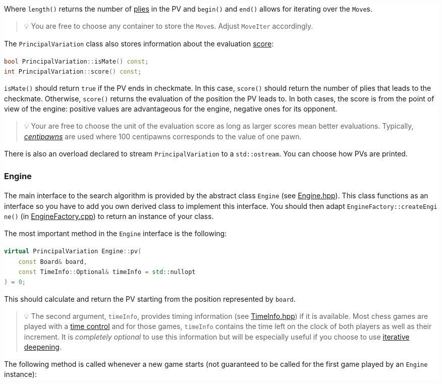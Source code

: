 Where `length()` returns the number of [plies][ply] in the PV and `begin()` and `end()` allows for iterating over the `Move`s.

> :bulb: You are free to choose any container to store the `Move`s.
> Adjust `MoveIter` accordingly.

The `PrincipalVariation` class also stores information about the evaluation [score][eval score]:

```c++
bool PrincipalVariation::isMate() const;
int PrincipalVariation::score() const;
```

`isMate()` should return `true` if the PV ends in checkmate.
In this case, `score()` should return the number of plies that leads to the checkmate.
Otherwise, `score()` returns the evaluation of the position the PV leads to.
In both cases, the score is from the point of view of the engine: positive values are advantageous for the engine, negative ones for its opponent.

> :bulb: Your are free to choose the unit of the evaluation score as long as larger scores mean better evaluations.
> Typically, [*centipawns*][centipawns] are used where 100 centipawns corresponds to the value of one pawn.

There is also an overload declared to stream `PrincipalVariation` to a `std::ostream`.
You can choose how PVs are printed.

### Engine

The main interface to the search algorithm is provided by the abstract class `Engine` (see [Engine.hpp](Engine.hpp)).
This class functions as an interface so you have to add you own derived class to implement this interface.
You should then adapt `EngineFactory::createEngine()` (in [EngineFactory.cpp](EngineFactory.cpp)) to return an instance of your class.

The most important method in the `Engine` interface is the following:

```c++
virtual PrincipalVariation Engine::pv(
    const Board& board,
    const TimeInfo::Optional& timeInfo = std::nullopt
) = 0;
```

This should calculate and return the PV starting from the position represented by `board`.

> :bulb: The second argument, `timeInfo`, provides timing information (see [TimeInfo.hpp](TimeInfo.hpp)) if it is available.
> Most chess games are played with a [time control][time control] and for those games, `timeInfo` contains the time left on the clock of both players as well as their increment.
> It is *completely optional* to use this information but will be especially useful if you choose to use [iterative deepening][iterative deepening].

The following method is called whenever a new game starts (not guaranteed to be called for the first game played by an `Engine` instance):


[san]: https://en.wikipedia.org/wiki/Algebraic_notation_(chess)
[long algebraic notation]: https://en.wikipedia.org/wiki/Algebraic_notation_(chess)#Long_algebraic_notation
[std_map]: https://en.cppreference.com/w/cpp/container/map
[std_set]: https://en.cppreference.com/w/cpp/container/set
[promotion]: https://en.wikipedia.org/wiki/Promotion_(chess)
[uci]: https://en.wikipedia.org/wiki/Universal_Chess_Interface
[board representation wp]: https://en.wikipedia.org/wiki/Board_representation_(computer_chess)
[board representation cpw]: https://www.chessprogramming.org/Board_Representation
[bitboard]: https://en.wikipedia.org/wiki/Bitboard
[stockfish]: https://stockfishchess.org/
[8x8 board]: https://www.chessprogramming.org/8x8_Board
[castling]: https://en.wikipedia.org/wiki/Castling
[bit flags]: https://blog.podkalicki.com/bit-level-operations-bit-flags-and-bit-masks/
[en passant]: https://en.wikipedia.org/wiki/En_passant
[move generation]: https://www.chessprogramming.org/Move_Generation
[pseudo legal move]: https://www.chessprogramming.org/Pseudo-Legal_Move
[legal move]: https://www.chessprogramming.org/Legal_Move
[chess rules]: https://en.wikipedia.org/wiki/Rules_of_chess
[chess rules check]: https://en.wikipedia.org/wiki/Rules_of_chess#Check
[chess rules game end]: https://en.wikipedia.org/wiki/Rules_of_chess#End_of_the_game
[move making]: https://www.chessprogramming.org/Make_Move
[game tree]: https://en.wikipedia.org/wiki/Game_tree
[checkmate]: https://en.wikipedia.org/wiki/Checkmate
[stalemate]: https://en.wikipedia.org/wiki/Stalemate
[minimax]: https://en.wikipedia.org/wiki/Minimax
[zero-sum game]: https://en.wikipedia.org/wiki/Zero-sum_game
[negamax]: https://en.wikipedia.org/wiki/Negamax
[alpha-beta pruning]: https://en.wikipedia.org/wiki/Alpha-beta_pruning
[move ordering]: https://www.chessprogramming.org/Move_Ordering
[iterative deepening]: https://www.chessprogramming.org/Iterative_Deepening
[pv]: https://www.chessprogramming.org/Principal_Variation
[eval]: https://www.chessprogramming.org/Evaluation
[piece value]: https://en.wikipedia.org/wiki/Chess_piece_relative_value
[center control]: https://www.chessprogramming.org/Center_Control
[king safety]: https://www.chessprogramming.org/King_Safety
[ply]: https://en.wikipedia.org/wiki/Ply_(game_theory)
[eval score]: https://www.chessprogramming.org/Score
[centipawns]: https://www.chessprogramming.org/Centipawns
[time control]: https://en.wikipedia.org/wiki/Time_control#Chess
[catch2]: https://github.com/catchorg/Catch2
[catch2 filter tags]: https://github.com/catchorg/Catch2/blob/v2.x/docs/command-line.md#specifying-which-tests-to-run
[chess tactic]: https://en.wikipedia.org/wiki/Chess_tactic
[positional advantage]: https://www.chessstrategyonline.com/content/tutorials/introduction-to-chess-strategy-positional-advantage
[lichess]: https://lichess.org/
[lichess puzzle db]: https://database.lichess.org/#puzzles
[lichess puzzle themes]: https://lichess.org/training/themes
[fen]: https://en.wikipedia.org/wiki/Forsyth-Edwards_Notation
[lichess board editor]: https://lichess.org/editor
[uci]: https://en.wikipedia.org/wiki/Universal_Chess_Interface
[uci protocol]: https://backscattering.de/chess/uci/
[uci gui]: https://www.chessprogramming.org/UCI#GUIs
[cutechess]: https://github.com/cutechess/cutechess
[cutechess cli]: https://github.com/cutechess/cutechess#running
[chess engine]: https://en.wikipedia.org/wiki/Chess_engine
[questions]: https://gitlab.kuleuven.be/distrinet/education/cpl/cplusplus-project-assignment/-/issues
[assignment repo]: https://gitlab.kuleuven.be/distrinet/education/cpl/cplusplus-project-assignment
[exercises setup]: https://gitlab.kuleuven.be/distrinet/education/cpl/cplusplus-exercises-assignment#setup
[git submodules]: https://git-scm.com/book/en/v2/Git-Tools-Submodules
[c++17]: https://en.cppreference.com/w/cpp/17
[c++20]: https://en.cppreference.com/w/cpp/20
[c++ features]: https://en.cppreference.com/w/cpp
[fifty-move rule]: https://en.wikipedia.org/wiki/Fifty-move_rule
[threefold repetition]: https://en.wikipedia.org/wiki/Threefold_repetition
[gcc c++ status]: https://gcc.gnu.org/projects/cxx-status.html
[gitlab pipelines]: https://docs.gitlab.com/ee/ci/pipelines/
[gcc warnings]: https://gcc.gnu.org/onlinedocs/gcc/Warning-Options.html
[std optional]: https://en.cppreference.com/w/cpp/utility/optional